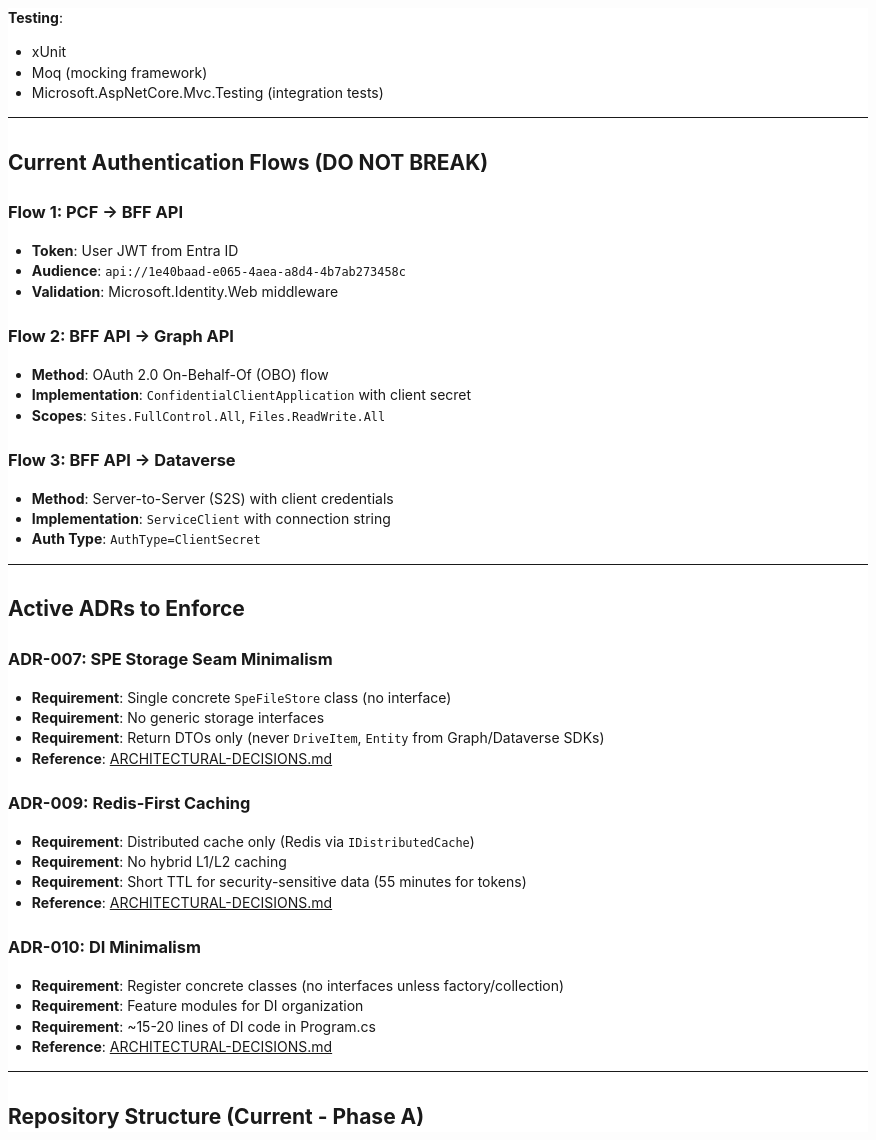**Testing**:
- xUnit
- Moq (mocking framework)
- Microsoft.AspNetCore.Mvc.Testing (integration tests)

---

## Current Authentication Flows (DO NOT BREAK)

### Flow 1: PCF → BFF API
- **Token**: User JWT from Entra ID
- **Audience**: `api://1e40baad-e065-4aea-a8d4-4b7ab273458c`
- **Validation**: Microsoft.Identity.Web middleware

### Flow 2: BFF API → Graph API
- **Method**: OAuth 2.0 On-Behalf-Of (OBO) flow
- **Implementation**: `ConfidentialClientApplication` with client secret
- **Scopes**: `Sites.FullControl.All`, `Files.ReadWrite.All`

### Flow 3: BFF API → Dataverse
- **Method**: Server-to-Server (S2S) with client credentials
- **Implementation**: `ServiceClient` with connection string
- **Auth Type**: `AuthType=ClientSecret`

---

## Active ADRs to Enforce

### ADR-007: SPE Storage Seam Minimalism
- **Requirement**: Single concrete `SpeFileStore` class (no interface)
- **Requirement**: No generic storage interfaces
- **Requirement**: Return DTOs only (never `DriveItem`, `Entity` from Graph/Dataverse SDKs)
- **Reference**: [ARCHITECTURAL-DECISIONS.md](ARCHITECTURAL-DECISIONS.md#adr-007)

### ADR-009: Redis-First Caching
- **Requirement**: Distributed cache only (Redis via `IDistributedCache`)
- **Requirement**: No hybrid L1/L2 caching
- **Requirement**: Short TTL for security-sensitive data (55 minutes for tokens)
- **Reference**: [ARCHITECTURAL-DECISIONS.md](ARCHITECTURAL-DECISIONS.md#adr-009)

### ADR-010: DI Minimalism
- **Requirement**: Register concrete classes (no interfaces unless factory/collection)
- **Requirement**: Feature modules for DI organization
- **Requirement**: ~15-20 lines of DI code in Program.cs
- **Reference**: [ARCHITECTURAL-DECISIONS.md](ARCHITECTURAL-DECISIONS.md#adr-010)

---

## Repository Structure (Current - Phase A)
